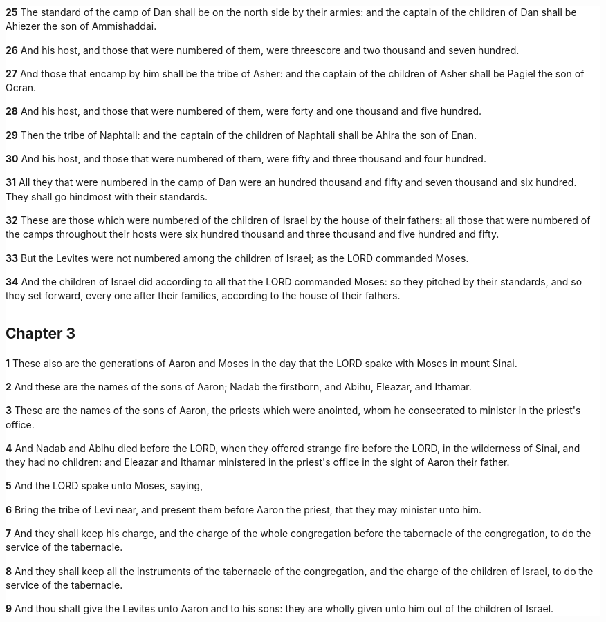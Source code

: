 **25** The standard of the camp of Dan shall be on the north side by their armies: and the captain of the children of Dan shall be Ahiezer the son of Ammishaddai.

**26** And his host, and those that were numbered of them, were threescore and two thousand and seven hundred.

**27** And those that encamp by him shall be the tribe of Asher: and the captain of the children of Asher shall be Pagiel the son of Ocran.

**28** And his host, and those that were numbered of them, were forty and one thousand and five hundred.

**29** Then the tribe of Naphtali: and the captain of the children of Naphtali shall be Ahira the son of Enan.

**30** And his host, and those that were numbered of them, were fifty and three thousand and four hundred.

**31** All they that were numbered in the camp of Dan were an hundred thousand and fifty and seven thousand and six hundred. They shall go hindmost with their standards.

**32** These are those which were numbered of the children of Israel by the house of their fathers: all those that were numbered of the camps throughout their hosts were six hundred thousand and three thousand and five hundred and fifty.

**33** But the Levites were not numbered among the children of Israel; as the LORD commanded Moses.

**34** And the children of Israel did according to all that the LORD commanded Moses: so they pitched by their standards, and so they set forward, every one after their families, according to the house of their fathers.

## Chapter 3

**1** These also are the generations of Aaron and Moses in the day that the LORD spake with Moses in mount Sinai.

**2** And these are the names of the sons of Aaron; Nadab the firstborn, and Abihu, Eleazar, and Ithamar.

**3** These are the names of the sons of Aaron, the priests which were anointed, whom he consecrated to minister in the priest's office.

**4** And Nadab and Abihu died before the LORD, when they offered strange fire before the LORD, in the wilderness of Sinai, and they had no children: and Eleazar and Ithamar ministered in the priest's office in the sight of Aaron their father.

**5** And the LORD spake unto Moses, saying,

**6** Bring the tribe of Levi near, and present them before Aaron the priest, that they may minister unto him.

**7** And they shall keep his charge, and the charge of the whole congregation before the tabernacle of the congregation, to do the service of the tabernacle.

**8** And they shall keep all the instruments of the tabernacle of the congregation, and the charge of the children of Israel, to do the service of the tabernacle.

**9** And thou shalt give the Levites unto Aaron and to his sons: they are wholly given unto him out of the children of Israel.
